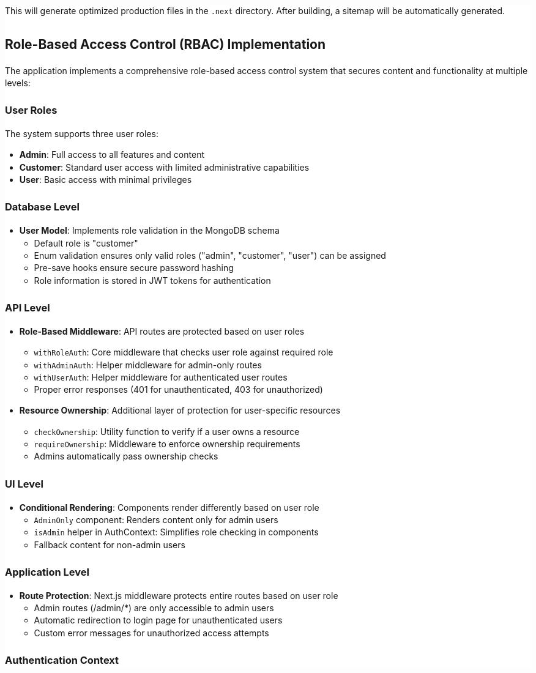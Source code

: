 This will generate optimized production files in the `.next` directory. After building, a sitemap will be automatically generated.

## Role-Based Access Control (RBAC) Implementation

The application implements a comprehensive role-based access control system that secures content and functionality at multiple levels:

### User Roles

The system supports three user roles:

- **Admin**: Full access to all features and content
- **Customer**: Standard user access with limited administrative capabilities
- **User**: Basic access with minimal privileges

### Database Level

- **User Model**: Implements role validation in the MongoDB schema
  - Default role is "customer"
  - Enum validation ensures only valid roles ("admin", "customer", "user") can be assigned
  - Pre-save hooks ensure secure password hashing
  - Role information is stored in JWT tokens for authentication

### API Level

- **Role-Based Middleware**: API routes are protected based on user roles

  - `withRoleAuth`: Core middleware that checks user role against required role
  - `withAdminAuth`: Helper middleware for admin-only routes
  - `withUserAuth`: Helper middleware for authenticated user routes
  - Proper error responses (401 for unauthenticated, 403 for unauthorized)

- **Resource Ownership**: Additional layer of protection for user-specific resources
  - `checkOwnership`: Utility function to verify if a user owns a resource
  - `requireOwnership`: Middleware to enforce ownership requirements
  - Admins automatically pass ownership checks

### UI Level

- **Conditional Rendering**: Components render differently based on user role
  - `AdminOnly` component: Renders content only for admin users
  - `isAdmin` helper in AuthContext: Simplifies role checking in components
  - Fallback content for non-admin users

### Application Level

- **Route Protection**: Next.js middleware protects entire routes based on user role
  - Admin routes (/admin/\*) are only accessible to admin users
  - Automatic redirection to login page for unauthenticated users
  - Custom error messages for unauthorized access attempts

### Authentication Context
